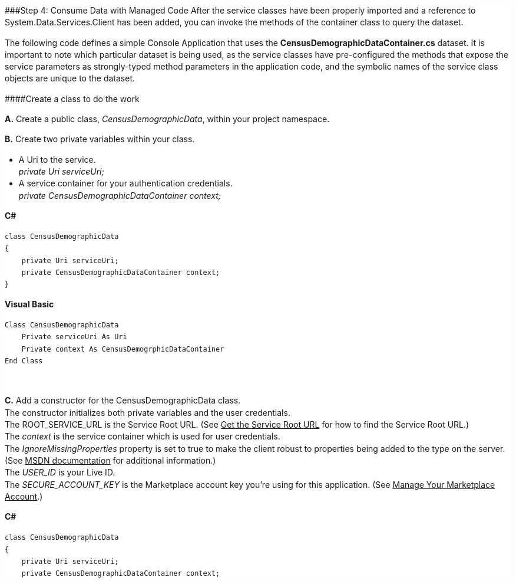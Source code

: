 ###Step 4: Consume Data with Managed Code
After the service classes have been properly imported and a reference to System.Data.Services.Client has been added, you can invoke the methods of the container class to query the dataset. 

The following code defines a simple Console Application that uses the **CensusDemographicDataContainer.cs** dataset. It is important to note which particular dataset is being used, as the service classes have pre-configured the methods that expose the service parameters as strongly-typed method parameters in the application code, and the symbolic names of the service class objects are unique to the dataset.

####Create a class to do the work

**A.** Create a public class, *CensusDemographicData*, within your project namespace.

**B.** Create two private variables within your class.<br>

- A Uri to the service. <br>
	*private Uri serviceUri;*
- A service container for your authentication credentials. <br>
	*private CensusDemographicDataContainer context;*

**C#**

	class CensusDemographicData
	{
    	private Uri serviceUri;
    	private CensusDemographicDataContainer context;
	}



**Visual Basic**

	Class CensusDemographicData
    	Private serviceUri As Uri
    	Private context As CensusDemogrphicDataContainer
	End Class

<br>

**C.** Add a constructor for the CensusDemographicData class. <br> 
The constructor initializes both private variables and the user credentials. 
 <br>
The ROOT_SERVICE_URL is the Service Root URL. (See [Get the Service Root URL](marketplace-data-market-Create-a-Flexible-Query-Application.md) for how to find the Service Root URL.)<br>
The *context* is the service container which is used for user credentials. <br>
The *IgnoreMissingProperties* property is set to true to make the client robust to properties being added to the type on the server. (See [MSDN documentation](http://msdn.microsoft.com/en-us/library/system.data.services.client.dataservicecontext.ignoremissingproperties.aspx) for additional information.)<br>
The *USER_ID* is your Live ID.<br>
The *SECURE_ACCOUNT_KEY* is the Marketplace account key you’re using for this application. (See [Manage Your Marketplace Account](./marketplace-data-market-Manage-Your-Marketplace-Account.md).)

**C#**

	class CensusDemographicData
	{
    	private Uri serviceUri;
    	private CensusDemographicDataContainer context;
